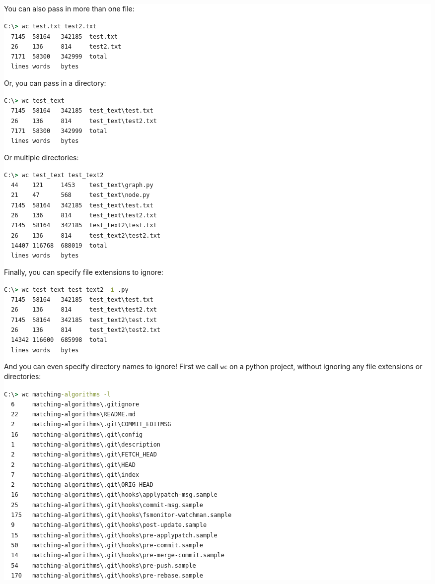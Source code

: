 You can also pass in more than one file:

```cmd
C:\> wc test.txt test2.txt
  7145  58164   342185  test.txt
  26    136     814     test2.txt
  7171  58300   342999  total
  lines words   bytes
```

Or, you can pass in a directory:

```cmd
C:\> wc test_text
  7145  58164   342185  test_text\test.txt
  26    136     814     test_text\test2.txt
  7171  58300   342999  total
  lines words   bytes
```

Or multiple directories:

```cmd
C:\> wc test_text test_text2
  44    121     1453    test_text\graph.py
  21    47      568     test_text\node.py
  7145  58164   342185  test_text\test.txt
  26    136     814     test_text\test2.txt
  7145  58164   342185  test_text2\test.txt
  26    136     814     test_text2\test2.txt
  14407 116768  688019  total
  lines words   bytes
```

Finally, you can specify file extensions to ignore:

```cmd
C:\> wc test_text test_text2 -i .py
  7145  58164   342185  test_text\test.txt
  26    136     814     test_text\test2.txt
  7145  58164   342185  test_text2\test.txt
  26    136     814     test_text2\test2.txt
  14342 116600  685998  total
  lines words   bytes
```

And you can even specify directory names to ignore! First we call `wc` on a python project, without ignoring any file extensions or directories:

```cmd
C:\> wc matching-algorithms -l
  6     matching-algorithms\.gitignore
  22    matching-algorithms\README.md
  2     matching-algorithms\.git\COMMIT_EDITMSG
  16    matching-algorithms\.git\config
  1     matching-algorithms\.git\description
  2     matching-algorithms\.git\FETCH_HEAD
  2     matching-algorithms\.git\HEAD
  7     matching-algorithms\.git\index
  2     matching-algorithms\.git\ORIG_HEAD
  16    matching-algorithms\.git\hooks\applypatch-msg.sample
  25    matching-algorithms\.git\hooks\commit-msg.sample
  175   matching-algorithms\.git\hooks\fsmonitor-watchman.sample
  9     matching-algorithms\.git\hooks\post-update.sample
  15    matching-algorithms\.git\hooks\pre-applypatch.sample
  50    matching-algorithms\.git\hooks\pre-commit.sample
  14    matching-algorithms\.git\hooks\pre-merge-commit.sample
  54    matching-algorithms\.git\hooks\pre-push.sample
  170   matching-algorithms\.git\hooks\pre-rebase.sample
```